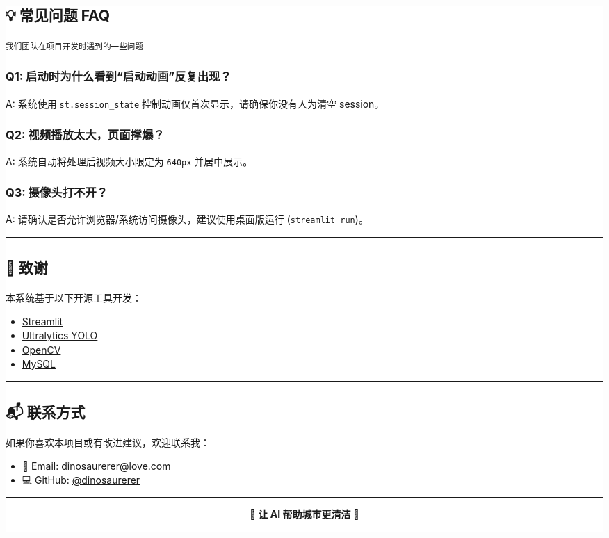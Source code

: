
## 💡 常见问题 FAQ  
<small>我们团队在项目开发时遇到的一些问题</small>  

### Q1: 启动时为什么看到“启动动画”反复出现？

A: 系统使用 `st.session_state` 控制动画仅首次显示，请确保你没有人为清空 session。

### Q2: 视频播放太大，页面撑爆？

A: 系统自动将处理后视频大小限定为 `640px` 并居中展示。

### Q3: 摄像头打不开？

A: 请确认是否允许浏览器/系统访问摄像头，建议使用桌面版运行 (`streamlit run`)。

---

## 📜 致谢

本系统基于以下开源工具开发：

* [Streamlit](https://streamlit.io/)
* [Ultralytics YOLO](https://github.com/ultralytics/ultralytics)
* [OpenCV](https://opencv.org/)
* [MySQL](https://www.mysql.com/)

---

## 📬 联系方式

如果你喜欢本项目或有改进建议，欢迎联系我：

* 📧 Email: [dinosaurerer@love.com](mailto:konglongxiao723@gmail.com)
* 💻 GitHub: [@dinosaurerer](https://github.com/dinosaurerer)

---

<div align="center">
    <b>🌿 让 AI 帮助城市更清洁 🌿</b>
</div>


---
